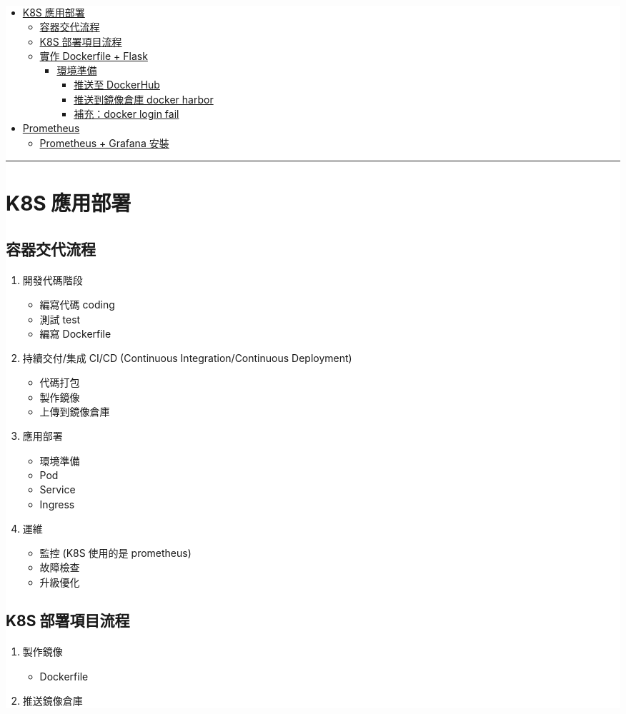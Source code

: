 * [K8S 應用部署](https://github.com/linjiachi/Linux_note/blob/master/109-1%20Docker/W17-20210105.md#k8s-%E6%87%89%E7%94%A8%E9%83%A8%E7%BD%B2)
    - [容器交代流程](https://github.com/linjiachi/Linux_note/blob/master/109-1%20Docker/W17-20210105.md#%E5%AE%B9%E5%99%A8%E4%BA%A4%E4%BB%A3%E6%B5%81%E7%A8%8B)
    - [K8S 部署項目流程](https://github.com/linjiachi/Linux_note/blob/master/109-1%20Docker/W17-20210105.md#k8s-%E9%83%A8%E7%BD%B2%E9%A0%85%E7%9B%AE%E6%B5%81%E7%A8%8B)
    - [實作 Dockerfile + Flask](https://github.com/linjiachi/Linux_note/blob/master/109-1%20Docker/W17-20210105.md#%E5%AF%A6%E4%BD%9C-dockerfile--flask)
        - [環境準備](https://github.com/linjiachi/Linux_note/blob/master/109-1%20Docker/W17-20210105.md#%E7%92%B0%E5%A2%83%E6%BA%96%E5%82%99)
            - [推送至 DockerHub](https://github.com/linjiachi/Linux_note/blob/master/109-1%20Docker/W17-20210105.md#%E6%8E%A8%E9%80%81%E8%87%B3-dockerhub)
            - [推送到鏡像倉庫 docker harbor](https://github.com/linjiachi/Linux_note/blob/master/109-1%20Docker/W17-20210105.md#%E6%8E%A8%E9%80%81%E5%88%B0%E9%8F%A1%E5%83%8F%E5%80%89%E5%BA%AB-docker-harbor)
            - [補充：docker login fail](https://github.com/linjiachi/Linux_note/blob/master/109-1%20Docker/W17-20210105.md#%E8%A3%9C%E5%85%85docker-login-fail)
* [Prometheus](https://github.com/linjiachi/Linux_note/blob/master/109-1%20Docker/W17-20210105.md#prometheus)
    - [Prometheus + Grafana 安裝](https://github.com/linjiachi/Linux_note/blob/master/109-1%20Docker/W17-20210105.md#prometheus--grafana-%E5%AE%89%E8%A3%9D)
---
# K8S 應用部署
## 容器交代流程
1. 開發代碼階段
    
    - 編寫代碼 coding
    - 測試 test
    - 編寫 Dockerfile
2. 持續交付/集成 CI/CD (Continuous Integration/Continuous Deployment)

    - 代碼打包
    - 製作鏡像
    - 上傳到鏡像倉庫
3. 應用部署
    
    - 環境準備
    - Pod
    - Service
    - Ingress
4. 運維

    - 監控 (K8S 使用的是 prometheus)
    - 故障檢查
    - 升級優化

## K8S 部署項目流程
1. 製作鏡像

    - Dockerfile
2. 推送鏡像倉庫
